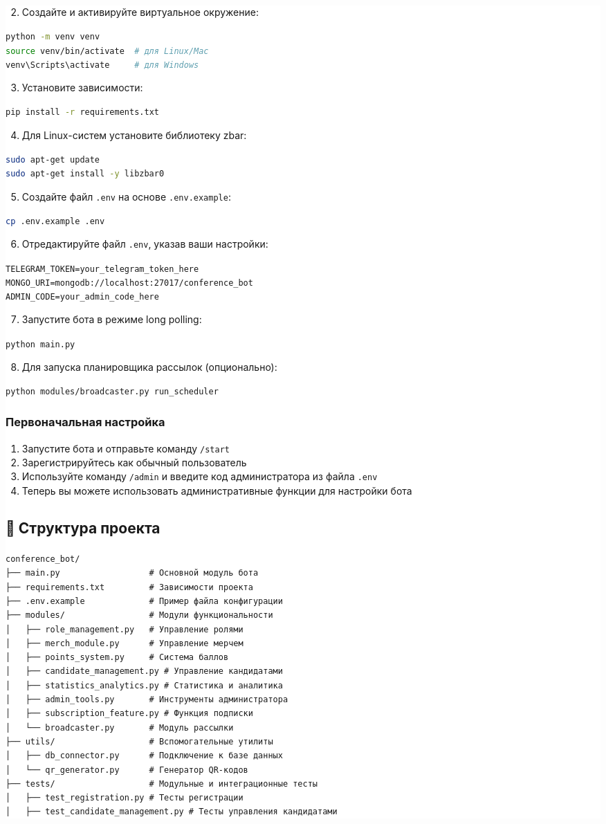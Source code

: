 2. Создайте и активируйте виртуальное окружение:
```bash
python -m venv venv
source venv/bin/activate  # для Linux/Mac
venv\Scripts\activate     # для Windows
```

3. Установите зависимости:
```bash
pip install -r requirements.txt
```

4. Для Linux-систем установите библиотеку zbar:
```bash
sudo apt-get update
sudo apt-get install -y libzbar0
```

5. Создайте файл `.env` на основе `.env.example`:
```bash
cp .env.example .env
```

6. Отредактируйте файл `.env`, указав ваши настройки:
```
TELEGRAM_TOKEN=your_telegram_token_here
MONGO_URI=mongodb://localhost:27017/conference_bot
ADMIN_CODE=your_admin_code_here
```

7. Запустите бота в режиме long polling:
```bash
python main.py
```

8. Для запуска планировщика рассылок (опционально):
```bash
python modules/broadcaster.py run_scheduler
```

### Первоначальная настройка

1. Запустите бота и отправьте команду `/start`
2. Зарегистрируйтесь как обычный пользователь
3. Используйте команду `/admin` и введите код администратора из файла `.env`
4. Теперь вы можете использовать административные функции для настройки бота

## 📁 Структура проекта

```
conference_bot/
├── main.py                  # Основной модуль бота
├── requirements.txt         # Зависимости проекта
├── .env.example             # Пример файла конфигурации
├── modules/                 # Модули функциональности
│   ├── role_management.py   # Управление ролями
│   ├── merch_module.py      # Управление мерчем
│   ├── points_system.py     # Система баллов
│   ├── candidate_management.py # Управление кандидатами
│   ├── statistics_analytics.py # Статистика и аналитика
│   ├── admin_tools.py       # Инструменты администратора
│   ├── subscription_feature.py # Функция подписки
│   └── broadcaster.py       # Модуль рассылки
├── utils/                   # Вспомогательные утилиты
│   ├── db_connector.py      # Подключение к базе данных
│   └── qr_generator.py      # Генератор QR-кодов
├── tests/                   # Модульные и интеграционные тесты
│   ├── test_registration.py # Тесты регистрации
│   ├── test_candidate_management.py # Тесты управления кандидатами
```